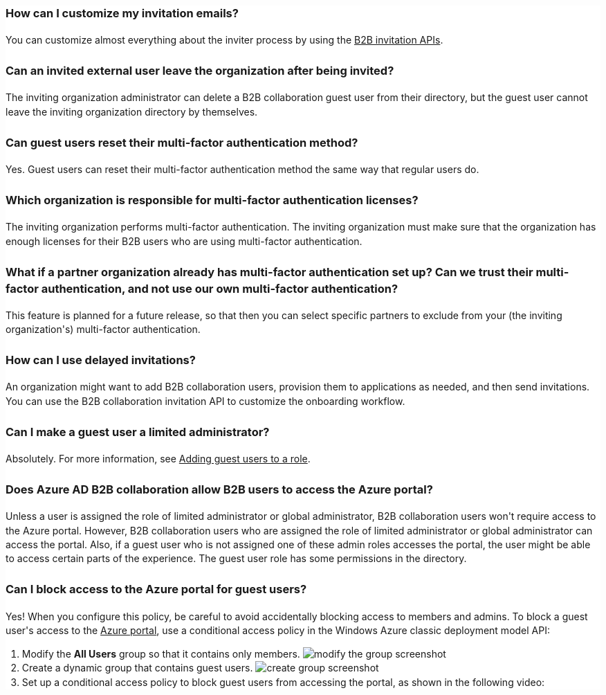 ### How can I customize my invitation emails?
You can customize almost everything about the inviter process by using the [B2B invitation APIs](active-directory-b2b-api.md).

### Can an invited external user leave the organization after being invited?
The inviting organization administrator can delete a B2B collaboration guest user from their directory, but the guest user cannot leave the inviting organization directory by themselves. 

### Can guest users reset their multi-factor authentication method?
Yes. Guest users can reset their multi-factor authentication method the same way that regular users do.

### Which organization is responsible for multi-factor authentication licenses?
The inviting organization performs multi-factor authentication. The inviting organization must make sure that the organization has enough licenses for their B2B users who are using multi-factor authentication.

### What if a partner organization already has multi-factor authentication set up? Can we trust their multi-factor authentication, and not use our own multi-factor authentication?
This feature is planned for a future release, so that then you can select specific partners to exclude from your (the inviting organization's) multi-factor authentication.

### How can I use delayed invitations?
An organization might want to add B2B collaboration users, provision them to applications as needed, and then send invitations. You can use the B2B collaboration invitation API to customize the onboarding workflow.

### Can I make a guest user a limited administrator?
Absolutely. For more information, see [Adding guest users to a role](active-directory-users-assign-role-azure-portal.md).

### Does Azure AD B2B collaboration allow B2B users to access the Azure portal?
Unless a user is assigned the role of limited administrator or global administrator, B2B collaboration users won't require access to the Azure portal. However, B2B collaboration users who are assigned the role of limited administrator or global administrator can access the portal. Also, if a guest user who is not assigned one of these admin roles accesses the portal, the user might be able to access certain parts of the experience. The guest user role has some permissions in the directory.

### Can I block access to the Azure portal for guest users?
Yes! When you configure this policy, be careful to avoid accidentally blocking access to members and admins.
To block a guest user's access to the [Azure portal](https://portal.azure.com), use a conditional access policy in the Windows Azure classic deployment model API:
1. Modify the **All Users** group so that it contains only members.
  ![modify the group screenshot](media/active-directory-b2b-faq/modify-all-users-group.png)
2. Create a dynamic group that contains guest users.
  ![create group screenshot](media/active-directory-b2b-faq/group-with-guest-users.png)
3. Set up a conditional access policy to block guest users from accessing the portal, as shown in the following video:
  